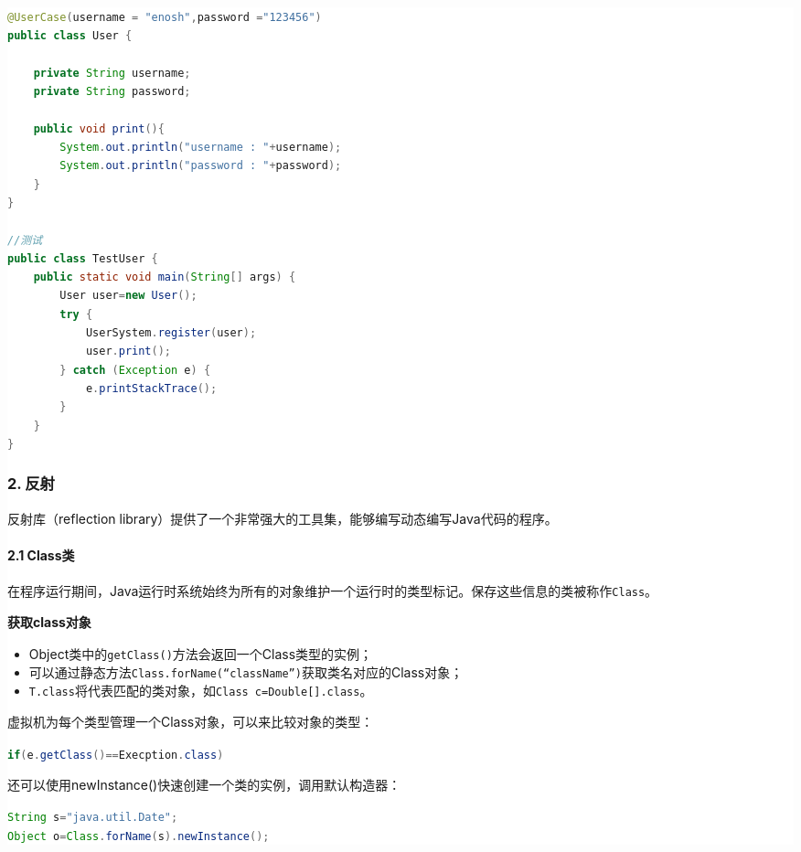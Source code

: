 ```java
@UserCase(username = "enosh",password ="123456")
public class User {

    private String username;
    private String password;

    public void print(){
        System.out.println("username : "+username);
        System.out.println("password : "+password);
    }
}

//测试
public class TestUser {
    public static void main(String[] args) {
        User user=new User();
        try {
            UserSystem.register(user);
            user.print();
        } catch (Exception e) {
            e.printStackTrace();
        }
    }
}

```



### 2. 反射

反射库（reflection library）提供了一个非常强大的工具集，能够编写动态编写Java代码的程序。

#### 2.1 Class类

在程序运行期间，Java运行时系统始终为所有的对象维护一个运行时的类型标记。保存这些信息的类被称作`Class`。

**获取class对象**

- Object类中的`getClass()`方法会返回一个Class类型的实例；
- 可以通过静态方法`Class.forName(“className”)`获取类名对应的Class对象；
- `T.class`将代表匹配的类对象，如`Class c=Double[].class`。

虚拟机为每个类型管理一个Class对象，可以来比较对象的类型：

```java
if(e.getClass()==Execption.class)

```

还可以使用newInstance()快速创建一个类的实例，调用默认构造器：

```java
String s="java.util.Date";
Object o=Class.forName(s).newInstance();


```
